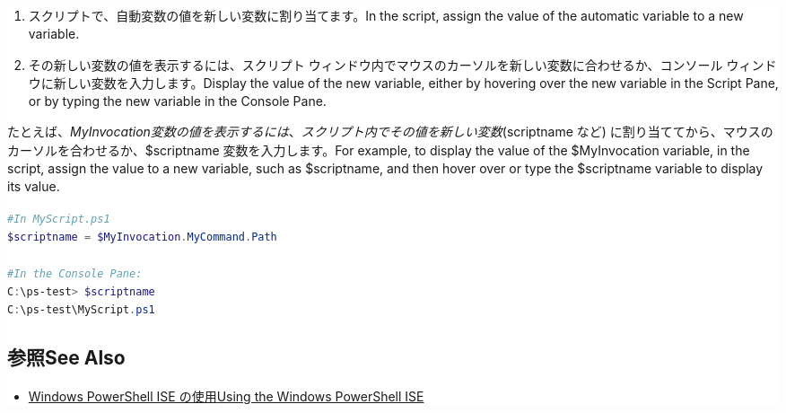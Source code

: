 1.  <span data-ttu-id="d5d7c-223">スクリプトで、自動変数の値を新しい変数に割り当てます。</span><span class="sxs-lookup"><span data-stu-id="d5d7c-223">In the script, assign the value of the automatic variable to a new variable.</span></span>

2.  <span data-ttu-id="d5d7c-224">その新しい変数の値を表示するには、スクリプト ウィンドウ内でマウスのカーソルを新しい変数に合わせるか、コンソール ウィンドウに新しい変数を入力します。</span><span class="sxs-lookup"><span data-stu-id="d5d7c-224">Display the value of the new variable, either by hovering over the new variable in the Script Pane, or by typing the new variable in the Console Pane.</span></span>

<span data-ttu-id="d5d7c-225">たとえば、$MyInvocation 変数の値を表示するには、スクリプト内でその値を新しい変数 ($scriptname など) に割り当ててから、マウスのカーソルを合わせるか、$scriptname 変数を入力します。</span><span class="sxs-lookup"><span data-stu-id="d5d7c-225">For example, to display the value of the $MyInvocation variable, in the script, assign the value to a new variable, such as $scriptname, and then hover over or type the $scriptname variable to display its value.</span></span>

``` PowerShell
#In MyScript.ps1
$scriptname = $MyInvocation.MyCommand.Path

#In the Console Pane:
C:\ps-test> $scriptname
C:\ps-test\MyScript.ps1
```

## <a name="see-also"></a><span data-ttu-id="d5d7c-226">参照</span><span class="sxs-lookup"><span data-stu-id="d5d7c-226">See Also</span></span>
- [<span data-ttu-id="d5d7c-227">Windows PowerShell ISE の使用</span><span class="sxs-lookup"><span data-stu-id="d5d7c-227">Using the Windows PowerShell ISE</span></span>](Using-the-Windows-PowerShell-ISE.md)

